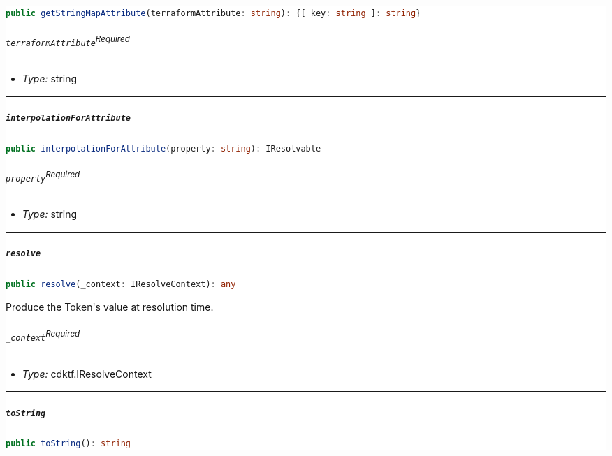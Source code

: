 ```typescript
public getStringMapAttribute(terraformAttribute: string): {[ key: string ]: string}
```

###### `terraformAttribute`<sup>Required</sup> <a name="terraformAttribute" id="rhizo-co-terraform-provider-oci.databaseBackupDestination.DatabaseBackupDestinationMountTypeDetailsOutputReference.getStringMapAttribute.parameter.terraformAttribute"></a>

- *Type:* string

---

##### `interpolationForAttribute` <a name="interpolationForAttribute" id="rhizo-co-terraform-provider-oci.databaseBackupDestination.DatabaseBackupDestinationMountTypeDetailsOutputReference.interpolationForAttribute"></a>

```typescript
public interpolationForAttribute(property: string): IResolvable
```

###### `property`<sup>Required</sup> <a name="property" id="rhizo-co-terraform-provider-oci.databaseBackupDestination.DatabaseBackupDestinationMountTypeDetailsOutputReference.interpolationForAttribute.parameter.property"></a>

- *Type:* string

---

##### `resolve` <a name="resolve" id="rhizo-co-terraform-provider-oci.databaseBackupDestination.DatabaseBackupDestinationMountTypeDetailsOutputReference.resolve"></a>

```typescript
public resolve(_context: IResolveContext): any
```

Produce the Token's value at resolution time.

###### `_context`<sup>Required</sup> <a name="_context" id="rhizo-co-terraform-provider-oci.databaseBackupDestination.DatabaseBackupDestinationMountTypeDetailsOutputReference.resolve.parameter._context"></a>

- *Type:* cdktf.IResolveContext

---

##### `toString` <a name="toString" id="rhizo-co-terraform-provider-oci.databaseBackupDestination.DatabaseBackupDestinationMountTypeDetailsOutputReference.toString"></a>

```typescript
public toString(): string
```

